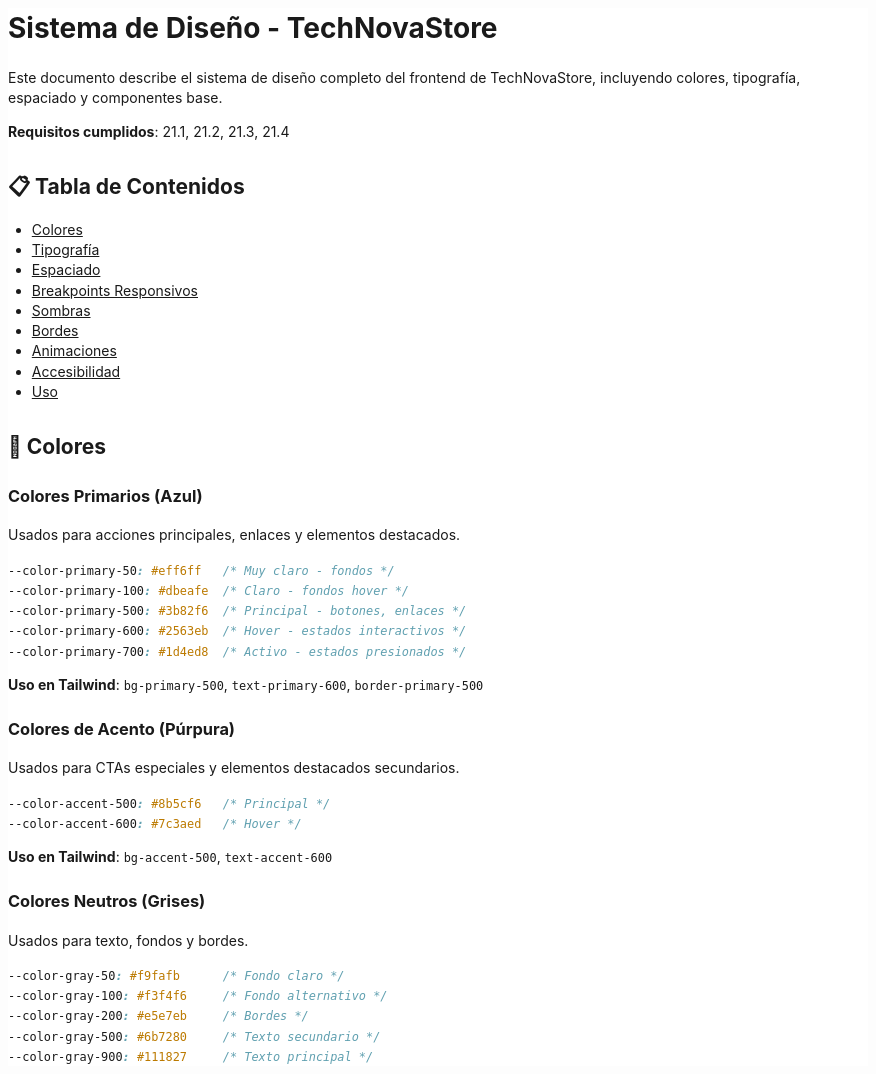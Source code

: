# Sistema de Diseño - TechNovaStore

Este documento describe el sistema de diseño completo del frontend de TechNovaStore, incluyendo colores, tipografía, espaciado y componentes base.

**Requisitos cumplidos**: 21.1, 21.2, 21.3, 21.4

## 📋 Tabla de Contenidos

- [Colores](#colores)
- [Tipografía](#tipografía)
- [Espaciado](#espaciado)
- [Breakpoints Responsivos](#breakpoints-responsivos)
- [Sombras](#sombras)
- [Bordes](#bordes)
- [Animaciones](#animaciones)
- [Accesibilidad](#accesibilidad)
- [Uso](#uso)

## 🎨 Colores

### Colores Primarios (Azul)

Usados para acciones principales, enlaces y elementos destacados.

```css
--color-primary-50: #eff6ff   /* Muy claro - fondos */
--color-primary-100: #dbeafe  /* Claro - fondos hover */
--color-primary-500: #3b82f6  /* Principal - botones, enlaces */
--color-primary-600: #2563eb  /* Hover - estados interactivos */
--color-primary-700: #1d4ed8  /* Activo - estados presionados */
```

**Uso en Tailwind**: `bg-primary-500`, `text-primary-600`, `border-primary-500`

### Colores de Acento (Púrpura)

Usados para CTAs especiales y elementos destacados secundarios.

```css
--color-accent-500: #8b5cf6   /* Principal */
--color-accent-600: #7c3aed   /* Hover */
```

**Uso en Tailwind**: `bg-accent-500`, `text-accent-600`

### Colores Neutros (Grises)

Usados para texto, fondos y bordes.

```css
--color-gray-50: #f9fafb      /* Fondo claro */
--color-gray-100: #f3f4f6     /* Fondo alternativo */
--color-gray-200: #e5e7eb     /* Bordes */
--color-gray-500: #6b7280     /* Texto secundario */
--color-gray-900: #111827     /* Texto principal */
```
